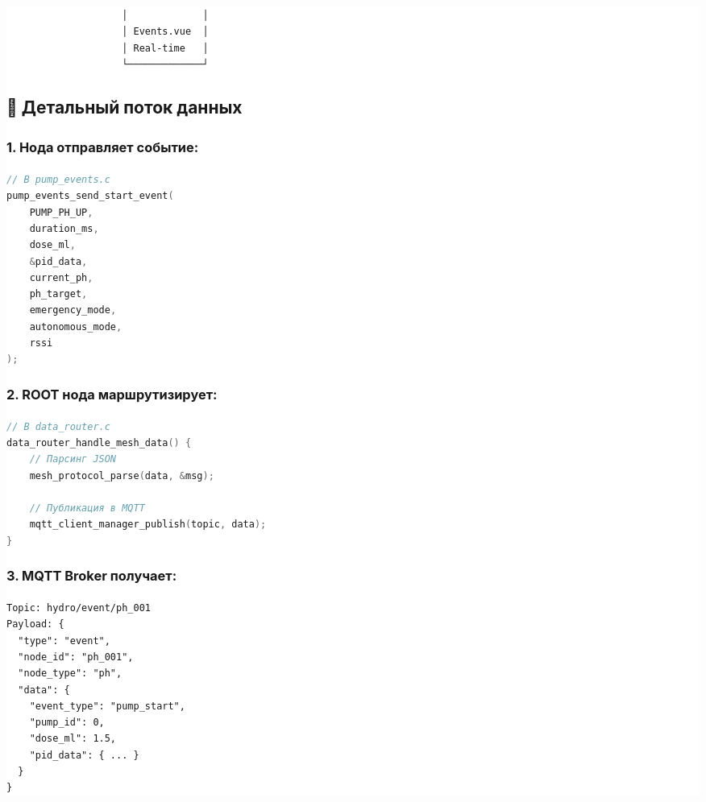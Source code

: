 ```
                    │             │
                    │ Events.vue  │
                    │ Real-time   │
                    └─────────────┘
```

## 🔄 Детальный поток данных

### **1. Нода отправляет событие:**
```c
// В pump_events.c
pump_events_send_start_event(
    PUMP_PH_UP,
    duration_ms,
    dose_ml,
    &pid_data,
    current_ph,
    ph_target,
    emergency_mode,
    autonomous_mode,
    rssi
);
```

### **2. ROOT нода маршрутизирует:**
```c
// В data_router.c
data_router_handle_mesh_data() {
    // Парсинг JSON
    mesh_protocol_parse(data, &msg);
    
    // Публикация в MQTT
    mqtt_client_manager_publish(topic, data);
}
```

### **3. MQTT Broker получает:**
```
Topic: hydro/event/ph_001
Payload: {
  "type": "event",
  "node_id": "ph_001",
  "node_type": "ph",
  "data": {
    "event_type": "pump_start",
    "pump_id": 0,
    "dose_ml": 1.5,
    "pid_data": { ... }
  }
}
```
